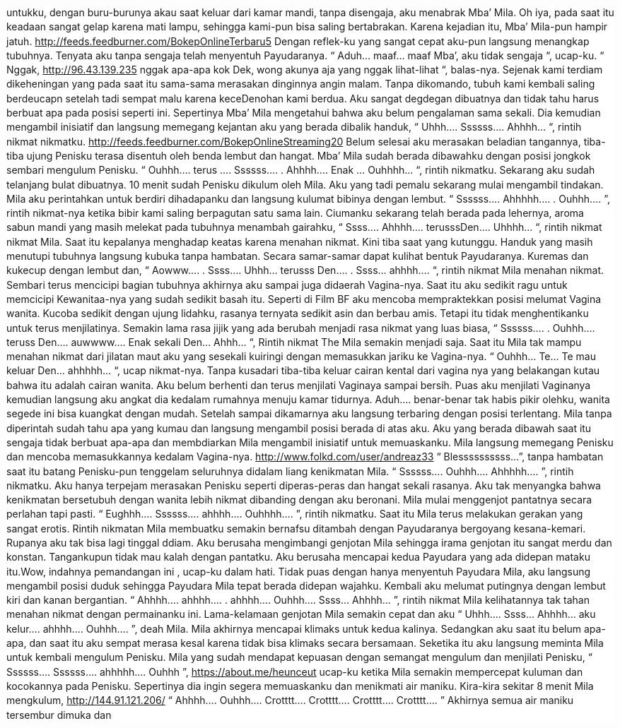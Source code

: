 untukku, dengan buru-burunya akau saat keluar dari kamar mandi, tanpa disengaja, aku menabrak Mba’ Mila. Oh iya, pada saat itu keadaan sangat gelap karena mati lampu, sehingga kami-pun bisa saling bertabrakan. Karena kejadian itu, Mba’ Mila-pun hampir jatuh. http://feeds.feedburner.com/BokepOnlineTerbaru5  Dengan reflek-ku yang sangat cepat aku-pun langsung menangkap tubuhnya. Tenyata aku tanpa sengaja telah menyentuh Payudaranya. “ Aduh… maaf… maaf Mba’, aku tidak sengaja “, ucap-ku. “ Nggak, http://96.43.139.235 nggak apa-apa kok Dek, wong akunya aja yang nggak lihat-lihat “, balas-nya. Sejenak kami terdiam dikeheningan yang pada saat itu sama-sama merasakan dinginnya angin malam. Tanpa dikomando, tubuh kami kembali saling berdeucapn setelah tadi sempat malu karena keceDenohan kami berdua. Aku sangat degdegan dibuatnya dan tidak tahu harus berbuat apa pada posisi seperti ini. Sepertinya Mba’ Mila mengetahui bahwa aku belum pengalaman sama sekali. Dia kemudian mengambil inisiatif dan langsung memegang kejantan aku yang berada dibalik handuk, “ Uhhh…. Ssssss…. Ahhhh… “, rintih nikmat nikmatku. http://feeds.feedburner.com/BokepOnlineStreaming20 Belum selesai aku merasakan beladian tangannya, tiba-tiba ujung Penisku terasa disentuh oleh benda lembut dan hangat. Mba’ Mila sudah berada dibawahku dengan posisi jongkok sembari mengulum Penisku. “ Ouhhh…. terus …. Ssssss…. . Ahhhh…. Enak … Ouhhhh… “, rintih nikmatku. Sekarang aku sudah telanjang bulat dibuatnya. 10 menit sudah Penisku dikulum oleh Mila. Aku yang tadi pemalu sekarang mulai mengambil tindakan. Mila aku perintahkan untuk berdiri dihadapanku dan langsung kulumat bibinya dengan lembut. “ Ssssss…. Ahhhhh…. . Ouhhh…. ”, rintih nikmat-nya ketika bibir kami saling berpagutan satu sama lain. Ciumanku sekarang telah berada pada lehernya, aroma sabun mandi yang masih melekat pada tubuhnya menambah gairahku, “ Ssss…. Ahhhh…. terusssDen…. Uhhhh… “, rintih nikmat nikmat Mila. Saat itu kepalanya menghadap keatas karena menahan nikmat. Kini tiba saat yang kutunggu. Handuk yang masih menutupi tubuhnya langsung kubuka tanpa hambatan. Secara samar-samar dapat kulihat bentuk Payudaranya. Kuremas dan kukecup dengan lembut dan, “ Aowww…. . Ssss…. Uhhh… terusss Den…. . Ssss… ahhhh…. “, rintih nikmat Mila menahan nikmat. Sembari terus mencicipi bagian tubuhnya akhirnya aku sampai juga didaerah Vagina-nya. Saat itu aku sedikit ragu untuk memcicipi Kewanitaa-nya yang sudah sedikit basah itu. Seperti di Film BF aku mencoba mempraktekkan posisi melumat Vagina wanita. Kucoba sedikit dengan ujung lidahku, rasanya ternyata sedikit asin dan berbau amis. Tetapi itu tidak menghentikanku untuk terus menjilatinya. Semakin lama rasa jijik yang ada berubah menjadi rasa nikmat yang luas biasa, “ Ssssss…. . Ouhhh…. teruss Den…. auwwww…. Enak sekali Den… Ahhh… “, Rintih nikmat The Mila semakin menjadi saja. Saat itu Mila tak mampu menahan nikmat dari jilatan maut aku yang sesekali kuiringi dengan memasukkan jariku ke Vagina-nya. “ Ouhhh… Te… Te mau keluar Den… ahhhhh… “, ucap nikmat-nya. Tanpa kusadari tiba-tiba keluar cairan kental dari vagina nya yang belakangan kutau bahwa itu adalah cairan wanita. Aku belum berhenti dan terus menjilati Vaginaya sampai bersih. Puas aku menjilati Vaginanya kemudian langsung aku angkat dia kedalam rumahnya menuju kamar tidurnya. Aduh…. benar-benar tak habis pikir olehku, wanita segede ini bisa kuangkat dengan mudah. Setelah sampai dikamarnya aku langsung terbaring dengan posisi terlentang. Mila tanpa diperintah sudah tahu apa yang kumau dan langsung mengambil posisi berada di atas aku. Aku yang berada dibawah saat itu sengaja tidak berbuat apa-apa dan membdiarkan Mila mengambil inisiatif untuk memuaskanku. Mila langsung memegang Penisku dan mencoba memasukkannya kedalam Vagina-nya.  http://www.folkd.com/user/andreaz33  “ Blessssssssss…”, tanpa hambatan saat itu batang Penisku-pun tenggelam seluruhnya didalam liang kenikmatan Mila. “ Ssssss…. Ouhhh…. Ahhhhh…. ”, rintih nikmatku. Aku hanya terpejam merasakan Penisku seperti diperas-peras dan hangat sekali rasanya. Aku tak menyangka bahwa kenikmatan bersetubuh dengan wanita lebih nikmat dibanding dengan aku beronani. Mila mulai menggenjot pantatnya secara perlahan tapi pasti. “ Eughhh…. Ssssss…. ahhhh…. Ouhhhh…. ”,  rintih nikmatku. Saat itu Mila terus melakukan gerakan yang sangat erotis. Rintih nikmatan Mila membuatku semakin bernafsu ditambah dengan Payudaranya bergoyang kesana-kemari. Rupanya aku tak bisa lagi tinggal ddiam. Aku berusaha mengimbangi genjotan Mila sehingga irama genjotan itu sangat merdu dan konstan. Tangankupun tidak mau kalah dengan pantatku. Aku berusaha mencapai kedua Payudara yang ada didepan mataku itu.Wow, indahnya pemandangan ini , ucap-ku dalam hati. Tidak puas dengan hanya menyentuh Payudara Mila, aku langsung mengambil posisi duduk sehingga Payudara Mila tepat berada didepan wajahku. Kembali aku melumat putingnya dengan lembut kiri dan kanan bergantian. “ Ahhhh…. ahhhh…. . ahhhh…. Ouhhh…. Ssss… Ahhhh… ”, rintih nikmat Mila kelihatannya tak tahan menahan nikmat dengan permainanku ini. Lama-kelamaan genjotan Mila semakin cepat dan aku “ Uhhh…. Ssss… Ahhhh… aku kelur…. ahhhh…. Ouhhh…. ”, deah Mila. Mila akhirnya mencapai klimaks untuk kedua kalinya. Sedangkan aku saat itu belum apa-apa, dan saat itu aku sempat merasa kesal karena tidak bisa klimaks secara bersamaan. Seketika itu aku langsung meminta Mila untuk kembali mengulum Penisku. Mila yang sudah mendapat kepuasan dengan semangat mengulum dan menjilati Penisku, “ Ssssss…. Ssssss…. ahhhhh…. Ouhhh ”, https://about.me/heunceut ucap-ku ketika Mila semakin mempercepat kuluman dan kocokannya pada Penisku. Sepertinya dia ingin segera memuaskanku dan menikmati air maniku. Kira-kira sekitar 8 menit Mila mengkulum, http://144.91.121.206/  “ Ahhhh…. Ouhhh…. Crotttt…. Crotttt…. Crotttt…. Crotttt…. ” Akhirnya semua air maniku tersembur dimuka dan